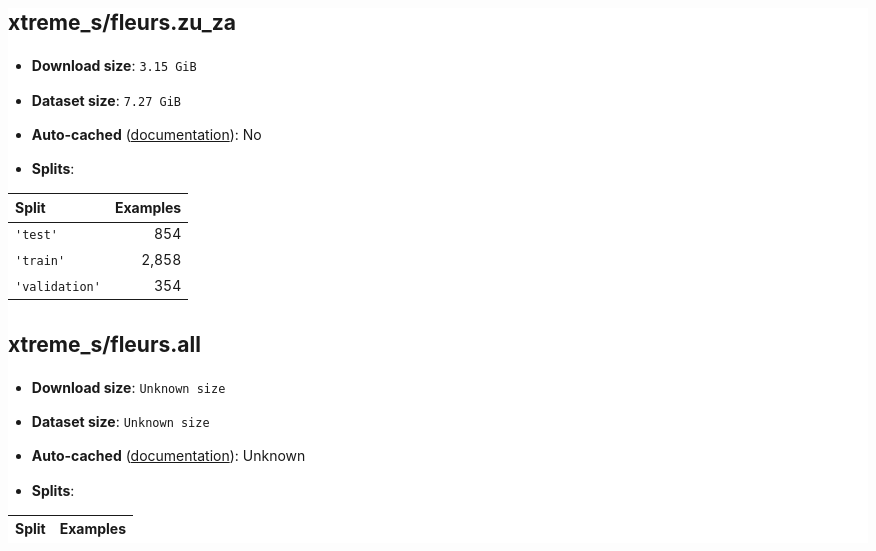 ## xtreme_s/fleurs.zu_za

*   **Download size**: `3.15 GiB`

*   **Dataset size**: `7.27 GiB`

*   **Auto-cached**
    ([documentation](https://www.tensorflow.org/datasets/performances#auto-caching)):
    No

*   **Splits**:

Split          | Examples
:------------- | -------:
`'test'`       | 854
`'train'`      | 2,858
`'validation'` | 354

## xtreme_s/fleurs.all

*   **Download size**: `Unknown size`

*   **Dataset size**: `Unknown size`

*   **Auto-cached**
    ([documentation](https://www.tensorflow.org/datasets/performances#auto-caching)):
    Unknown

*   **Splits**:

Split | Examples
:---- | -------:
